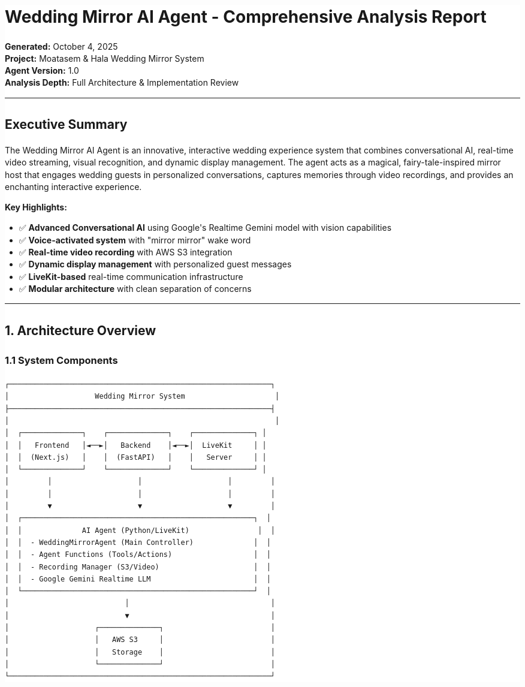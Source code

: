 # Wedding Mirror AI Agent - Comprehensive Analysis Report

**Generated:** October 4, 2025  
**Project:** Moatasem & Hala Wedding Mirror System  
**Agent Version:** 1.0  
**Analysis Depth:** Full Architecture & Implementation Review

---

## Executive Summary

The Wedding Mirror AI Agent is an innovative, interactive wedding experience system that combines conversational AI, real-time video streaming, visual recognition, and dynamic display management. The agent acts as a magical, fairy-tale-inspired mirror host that engages wedding guests in personalized conversations, captures memories through video recordings, and provides an enchanting interactive experience.

**Key Highlights:**
- ✅ **Advanced Conversational AI** using Google's Realtime Gemini model with vision capabilities
- ✅ **Voice-activated system** with "mirror mirror" wake word
- ✅ **Real-time video recording** with AWS S3 integration
- ✅ **Dynamic display management** with personalized guest messages
- ✅ **LiveKit-based** real-time communication infrastructure
- ✅ **Modular architecture** with clean separation of concerns

---

## 1. Architecture Overview

### 1.1 System Components

```
┌─────────────────────────────────────────────────────────────┐
│                    Wedding Mirror System                     │
├─────────────────────────────────────────────────────────────┤
│                                                              │
│  ┌──────────────┐    ┌──────────────┐    ┌──────────────┐ │
│  │   Frontend   │◄──►│   Backend    │◄──►│  LiveKit     │ │
│  │  (Next.js)   │    │  (FastAPI)   │    │   Server     │ │
│  └──────────────┘    └──────────────┘    └──────────────┘ │
│         │                    │                    │         │
│         │                    │                    │         │
│         ▼                    ▼                    ▼         │
│  ┌──────────────────────────────────────────────────────┐  │
│  │              AI Agent (Python/LiveKit)                │  │
│  │  - WeddingMirrorAgent (Main Controller)              │  │
│  │  - Agent Functions (Tools/Actions)                   │  │
│  │  - Recording Manager (S3/Video)                      │  │
│  │  - Google Gemini Realtime LLM                        │  │
│  └──────────────────────────────────────────────────────┘  │
│                           │                                 │
│                           ▼                                 │
│                    ┌──────────────┐                         │
│                    │   AWS S3     │                         │
│                    │   Storage    │                         │
│                    └──────────────┘                         │
└─────────────────────────────────────────────────────────────┘
```
